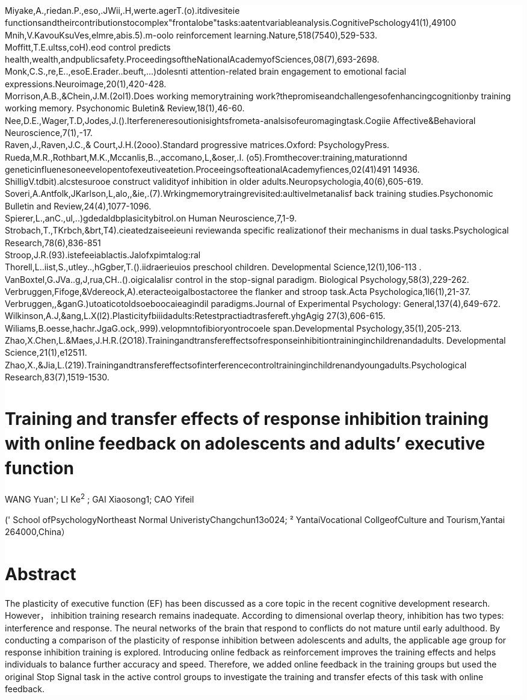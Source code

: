 Miyake,A.,riedan.P.,eso,.JWii,.H,werte.agerT.(o).itdivesiteie functionsandtheircontributionstocomplex"frontalobe"tasks:aatentvariableanalysis.CognitivePschology41(1),49100   
Mnih,V.KavouKsuVes,elmre,abis.5).m-oolo reinforcement learning.Nature,518(7540),529-533.   
Moffitt,T.E.ultss,coH).eod control predicts health,wealth,andpublicsafety.ProceedingsoftheNationalAcademyofSciences,08(7),693-2698.   
Monk,C.S.,re,E..,esoE.Erader..beuft,...)dolesnti attention-related brain engagement to emotional facial expressions.Neuroimage,20(1),420-428.   
Morrison,A.B.,&Chein,J.M.(2ol1).Does working memorytraining work?thepromiseandchallengesofenhancingcognitionby training working memory. Psychonomic Buletin& Review,18(1),46-60.   
Nee,D.E.,Wager,T.D,Jodes,J.().Iterfereneresoutionisightsfrometa-analsisofeuromagingtask.Cogiie Affective&Behavioral Neuroscience,7(1),-17.   
Raven,J.,Raven,J.C.,& Court,J.H.(2ooo).Standard progressive matrices.Oxford: PsychologyPress.   
Rueda,M.R.,Rothbart,M.K.,Mccanlis,B..,accomano,L,&oser,.I. (o5).Fromthecover:training,maturationnd geneticinfluenesoneevelopentofexeutiveatetion.ProceeingsofteationalAcademyfiences,02(41)491 14936.   
ShilligV.tdbit).alcstesurooe construct validityof inhibition in older adults.Neuropsychologia,40(6),605-619.   
Soveri,A.Antfolk,JKarlson,L,alo,,&ie,.(7).Wrkingmemorytraingrevisited:aultivelmetanalisf back training studies.Psychonomic Bulletin and Review,24(4),1077-1096.   
Spierer,L.,anC.,ul,..)gdedaldbplasicitybitrol.on Human Neuroscience,7,1-9.   
Strobach,T.,TKrbch,&brt,T4).cieatedzaiseeieuni reviewanda specific realizationof their mechanisms in dual tasks.Psychological Research,78(6),836-851   
Stroop,J.R.(93).istefeeiablactis.Jalofxpimtalog:ral   
Thorell,L..iist,S.,utley..,hGgber,T.().iidraerieuios preschool children. Developmental Science,12(1),106-113 .   
VanBoxtel,G.JVa..g,J,rua,CH..().oigicalalisr control in the stop-signal paradigm. Biological Psychology,58(3),229-262.   
Verbruggen,Fifoge,&Vdereock,A).eteracteoigalbostactoree the flanker and stroop task.Acta Psychologica,1l6(1),21-37.   
Verbruggen,,&ganG.)utoaticotoldsoeboocaieagindil paradigms.Journal of Experimental Psychology: General,137(4),649-672.   
Wilkinson,A.J,&ang,L.X(l2).Plasticityfbiiidadults:Retestpractiadtrasfereft.yhgAgig 27(3),606-615.   
Wiliams,B.oesse,hachr.JgaG.ock,.999).velopmntofibioryontrocoele span.Developmental Psychology,35(1),205-213.   
Zhao,X.Chen,L.&Maes,J.H.R.(2O18).Trainingandtransfereffectsofresponseinhibitiontraininginchildrenandadults. Developmental Science,21(1),e12511.   
Zhao,X.,&Jia,L.(219).Trainingandtransfereffectsofinterferencecontroltraininginchildrenandyoungadults.Psychological Research,83(7),1519-1530.

# Training and transfer effects of response inhibition training with online feedback on adolescents and adults’ executive function

WANG Yuan'; LI $\mathrm { K e } ^ { 2 }$ ; GAI Xiaosong1; CAO Yifeil

(' School ofPsychologyNortheast Normal UniveristyChangchun13o024; ² YantaiVocational CollgeofCulture and Tourism,Yantai 264000,China）

# Abstract

The plasticity of executive function (EF) has been discussed as a core topic in the recent cognitive development research. However， inhibition training research remains inadequate. According to dimensional overlap theory, inhibition has two types: interference and response. The neural networks of the brain that respond to conflicts do not mature until early adulthood. By conducting a comparison of the plasticity of response inhibition between adolescents and adults, the applicable age group for response inhibition training is explored. Introducing online fedback as reinforcement improves the training effects and helps individuals to balance further accuracy and speed. Therefore, we added online feedback in the training groups but used the original Stop Signal task in the active control groups to investigate the training and transfer efects of this task with online feedback.
